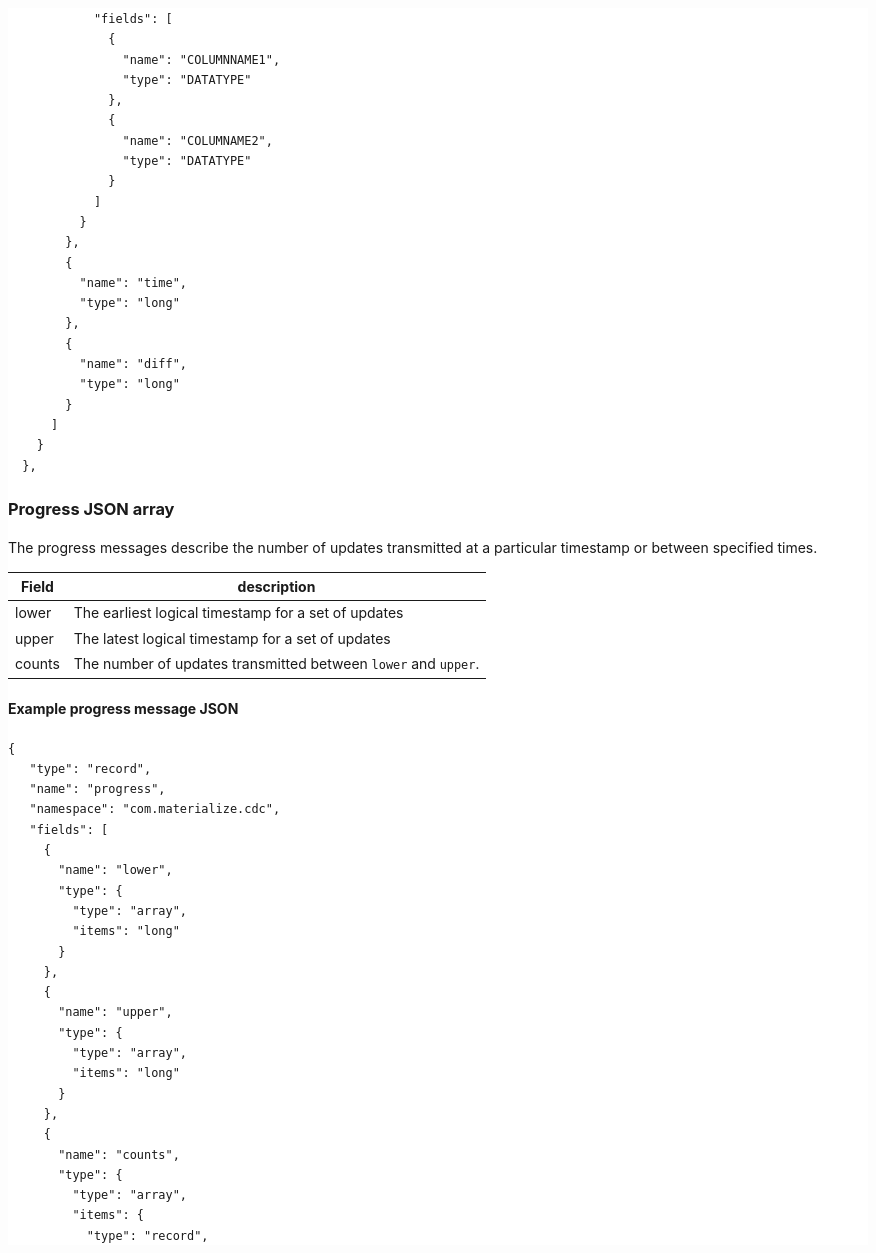 ```[
            "fields": [
              {
                "name": "COLUMNNAME1",
                "type": "DATATYPE"
              },
              {
                "name": "COLUMNAME2",
                "type": "DATATYPE"
              }
            ]
          }
        },
        {
          "name": "time",
          "type": "long"
        },
        {
          "name": "diff",
          "type": "long"
        }
      ]
    }
  },
```

### Progress JSON array

The progress messages describe the number of updates transmitted at a particular timestamp or between specified times.

Field | description
-------- | -----------
lower  | The earliest logical timestamp for a set of updates
upper  | The latest logical timestamp for a set of updates
counts | The number of updates transmitted between `lower` and `upper`.

#### Example progress message JSON

```
{
   "type": "record",
   "name": "progress",
   "namespace": "com.materialize.cdc",
   "fields": [
     {
       "name": "lower",
       "type": {
         "type": "array",
         "items": "long"
       }
     },
     {
       "name": "upper",
       "type": {
         "type": "array",
         "items": "long"
       }
     },
     {
       "name": "counts",
       "type": {
         "type": "array",
         "items": {
           "type": "record",
```